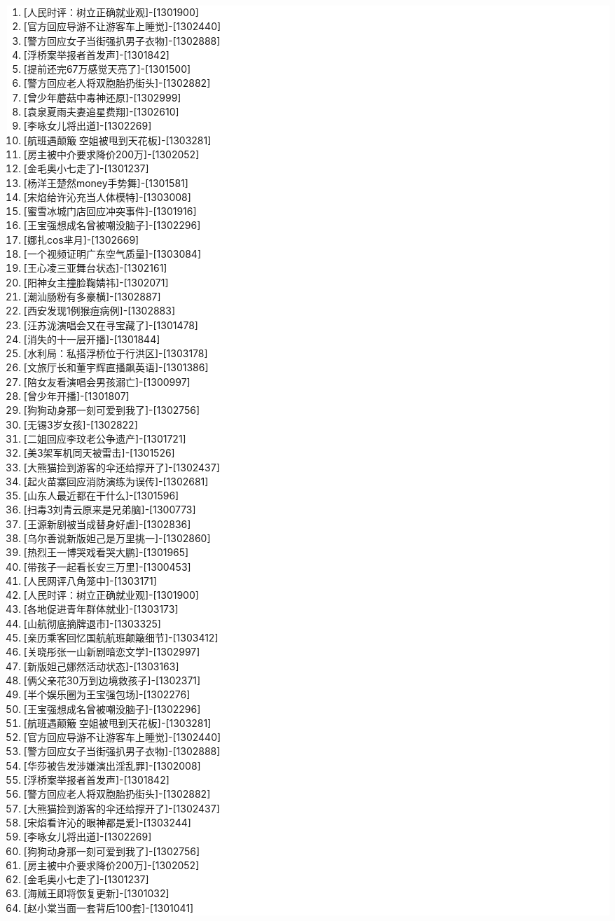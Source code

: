 1. [人民时评：树立正确就业观]-[1301900]
1. [官方回应导游不让游客车上睡觉]-[1302440]
1. [警方回应女子当街强扒男子衣物]-[1302888]
1. [浮桥案举报者首发声]-[1301842]
1. [提前还完67万感觉天亮了]-[1301500]
1. [警方回应老人将双胞胎扔街头]-[1302882]
1. [曾少年蘑菇中毒神还原]-[1302999]
1. [袁泉夏雨夫妻追星费翔]-[1302610]
1. [李咏女儿将出道]-[1302269]
1. [航班遇颠簸 空姐被甩到天花板]-[1303281]
1. [房主被中介要求降价200万]-[1302052]
1. [金毛奥小七走了]-[1301237]
1. [杨洋王楚然money手势舞]-[1301581]
1. [宋焰给许沁充当人体模特]-[1303008]
1. [蜜雪冰城门店回应冲突事件]-[1301916]
1. [王宝强想成名曾被嘲没脑子]-[1302296]
1. [娜扎cos芈月]-[1302669]
1. [一个视频证明广东空气质量]-[1303084]
1. [王心凌三亚舞台状态]-[1302161]
1. [阳神女主撞脸鞠婧祎]-[1302071]
1. [潮汕肠粉有多豪横]-[1302887]
1. [西安发现1例猴痘病例]-[1302883]
1. [汪苏泷演唱会又在寻宝藏了]-[1301478]
1. [消失的十一层开播]-[1301844]
1. [水利局：私搭浮桥位于行洪区]-[1303178]
1. [文旅厅长和董宇辉直播飙英语]-[1301386]
1. [陪女友看演唱会男孩溺亡]-[1300997]
1. [曾少年开播]-[1301807]
1. [狗狗动身那一刻可爱到我了]-[1302756]
1. [无锡3岁女孩]-[1302822]
1. [二姐回应李玟老公争遗产]-[1301721]
1. [美3架军机同天被雷击]-[1301526]
1. [大熊猫捡到游客的伞还给撑开了]-[1302437]
1. [起火苗寨回应消防演练为误传]-[1302681]
1. [山东人最近都在干什么]-[1301596]
1. [扫毒3刘青云原来是兄弟脑]-[1300773]
1. [王源新剧被当成替身好虐]-[1302836]
1. [乌尔善说新版妲己是万里挑一]-[1302860]
1. [热烈王一博哭戏看哭大鹏]-[1301965]
1. [带孩子一起看长安三万里]-[1300453]
1. [人民网评八角笼中]-[1303171]
1. [人民时评：树立正确就业观]-[1301900]
1. [各地促进青年群体就业]-[1303173]
1. [山航彻底摘牌退市]-[1303325]
1. [亲历乘客回忆国航航班颠簸细节]-[1303412]
1. [关晓彤张一山新剧暗恋文学]-[1302997]
1. [新版妲己娜然活动状态]-[1303163]
1. [俩父亲花30万到边境救孩子]-[1302371]
1. [半个娱乐圈为王宝强包场]-[1302276]
1. [王宝强想成名曾被嘲没脑子]-[1302296]
1. [航班遇颠簸 空姐被甩到天花板]-[1303281]
1. [官方回应导游不让游客车上睡觉]-[1302440]
1. [警方回应女子当街强扒男子衣物]-[1302888]
1. [华莎被告发涉嫌演出淫乱罪]-[1302008]
1. [浮桥案举报者首发声]-[1301842]
1. [警方回应老人将双胞胎扔街头]-[1302882]
1. [大熊猫捡到游客的伞还给撑开了]-[1302437]
1. [宋焰看许沁的眼神都是爱]-[1303244]
1. [李咏女儿将出道]-[1302269]
1. [狗狗动身那一刻可爱到我了]-[1302756]
1. [房主被中介要求降价200万]-[1302052]
1. [金毛奥小七走了]-[1301237]
1. [海贼王即将恢复更新]-[1301032]
1. [赵小棠当面一套背后100套]-[1301041]